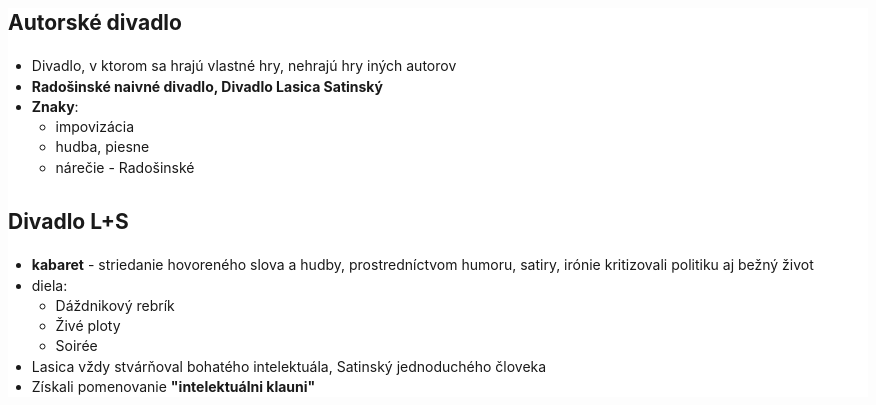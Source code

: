## Autorské divadlo

- Divadlo, v ktorom sa hrajú vlastné hry, nehrajú hry iných autorov
- **Radošinské naivné divadlo, Divadlo Lasica Satinský**
- **Znaky**:
  - impovizácia
  - hudba, piesne
  - nárečie - Radošinské

## Divadlo L+S

- **kabaret** - striedanie hovoreného slova a hudby, prostredníctvom humoru, satiry, irónie kritizovali politiku aj bežný život
- diela:
  - Dáždnikový rebrík
  - Živé ploty
  - Soirée
- Lasica vždy stvárňoval bohatého intelektuála, Satinský jednoduchého človeka
- Získali pomenovanie **"intelektuálni klauni"**
